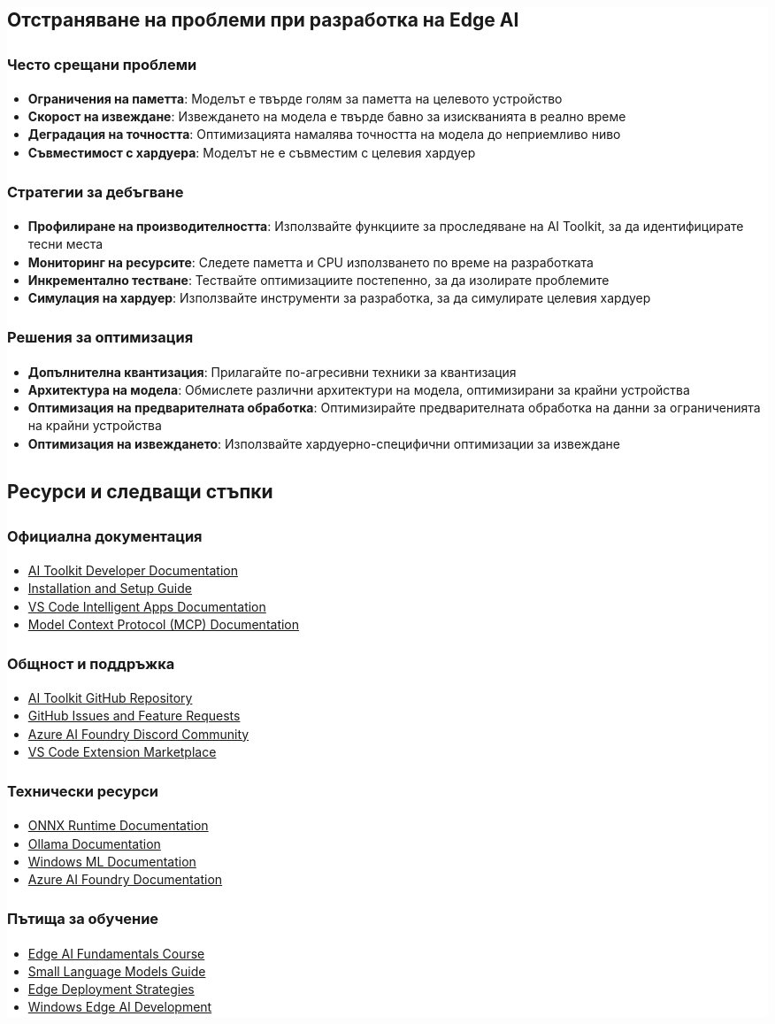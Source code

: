 ## Отстраняване на проблеми при разработка на Edge AI  

### Често срещани проблеми  
- **Ограничения на паметта**: Моделът е твърде голям за паметта на целевото устройство  
- **Скорост на извеждане**: Извеждането на модела е твърде бавно за изискванията в реално време  
- **Деградация на точността**: Оптимизацията намалява точността на модела до неприемливо ниво  
- **Съвместимост с хардуера**: Моделът не е съвместим с целевия хардуер  

### Стратегии за дебъгване  
- **Профилиране на производителността**: Използвайте функциите за проследяване на AI Toolkit, за да идентифицирате тесни места  
- **Мониторинг на ресурсите**: Следете паметта и CPU използването по време на разработката  
- **Инкрементално тестване**: Тествайте оптимизациите постепенно, за да изолирате проблемите  
- **Симулация на хардуер**: Използвайте инструменти за разработка, за да симулирате целевия хардуер  

### Решения за оптимизация  
- **Допълнителна квантизация**: Прилагайте по-агресивни техники за квантизация  
- **Архитектура на модела**: Обмислете различни архитектури на модела, оптимизирани за крайни устройства  
- **Оптимизация на предварителната обработка**: Оптимизирайте предварителната обработка на данни за ограниченията на крайни устройства  
- **Оптимизация на извеждането**: Използвайте хардуерно-специфични оптимизации за извеждане  

## Ресурси и следващи стъпки  

### Официална документация  
- [AI Toolkit Developer Documentation](https://aka.ms/AIToolkit/doc)  
- [Installation and Setup Guide](https://code.visualstudio.com/docs/intelligentapps/overview#_install-and-setup)  
- [VS Code Intelligent Apps Documentation](https://code.visualstudio.com/docs/intelligentapps)  
- [Model Context Protocol (MCP) Documentation](https://modelcontextprotocol.io/)  

### Общност и поддръжка  
- [AI Toolkit GitHub Repository](https://github.com/microsoft/vscode-ai-toolkit)  
- [GitHub Issues and Feature Requests](https://aka.ms/AIToolkit/feedback)  
- [Azure AI Foundry Discord Community](https://aka.ms/azureaifoundry/discord)  
- [VS Code Extension Marketplace](https://marketplace.visualstudio.com/items?itemName=ms-windows-ai-studio.windows-ai-studio)  

### Технически ресурси  
- [ONNX Runtime Documentation](https://onnxruntime.ai/)  
- [Ollama Documentation](https://ollama.ai/)  
- [Windows ML Documentation](https://docs.microsoft.com/en-us/windows/ai/)  
- [Azure AI Foundry Documentation](https://learn.microsoft.com/en-us/azure/ai-foundry/)  

### Пътища за обучение  
- [Edge AI Fundamentals Course](../Module01/README.md)  
- [Small Language Models Guide](../Module02/README.md)  
- [Edge Deployment Strategies](../Module03/README.md)  
- [Windows Edge AI Development](./windowdeveloper.md)  
